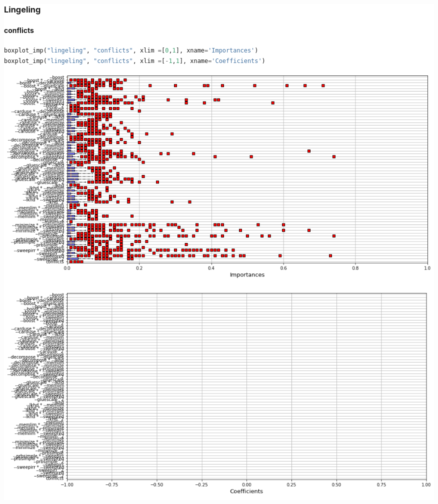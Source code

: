     


### Lingeling

#### conflicts


```python
boxplot_imp("lingeling", "conflicts", xlim =[0,1], xname='Importances')
boxplot_imp("lingeling", "conflicts", xlim =[-1,1], xname='Coefficients')
```


    
![png](RQ2_feature_interaction_files/RQ2_feature_interaction_28_0.png)
    



    
![png](RQ2_feature_interaction_files/RQ2_feature_interaction_28_1.png)
    